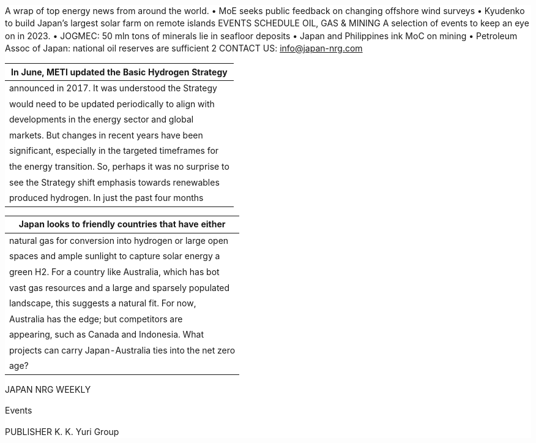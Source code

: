 A wrap of top energy news from around the world.
• MoE seeks public feedback on changing offshore wind surveys
• Kyudenko to build Japan’s largest solar farm on remote islands
EVENTS SCHEDULE
OIL, GAS & MINING
A selection of events to keep an eye on in 2023.
• JOGMEC: 50 mln tons of minerals lie in seafloor deposits
• Japan and Philippines ink MoC on mining
• Petroleum Assoc of Japan: national oil reserves are sufficient
2
CONTACT US: info@japan-nrg.com

| In June, METI updated the Basic Hydrogen Strategy |
| --- |
| announced in 2017. It was understood the Strategy |
| would need to be updated periodically to align with |
| developments in the energy sector and global |
| markets. But changes in recent years have been |
| significant, especially in the targeted timeframes for |
| the energy transition. So, perhaps it was no surprise to |
| see the Strategy shift emphasis towards renewables |
| produced hydrogen. In just the past four months |

| Japan looks to friendly countries that have either |
| --- |
| natural gas for conversion into hydrogen or large open |
| spaces and ample sunlight to capture solar energy a |
| green H2. For a country like Australia, which has bot |
| vast gas resources and a large and sparsely populated |
| landscape, this suggests a natural fit. For now, |
| Australia has the edge; but competitors are |
| appearing, such as Canada and Indonesia. What |
| projects can carry Japan-Australia ties into the net zero |
| age? |

JAPAN     NRG    WEEKLY

Events

PUBLISHER
K. K. Yuri Group
